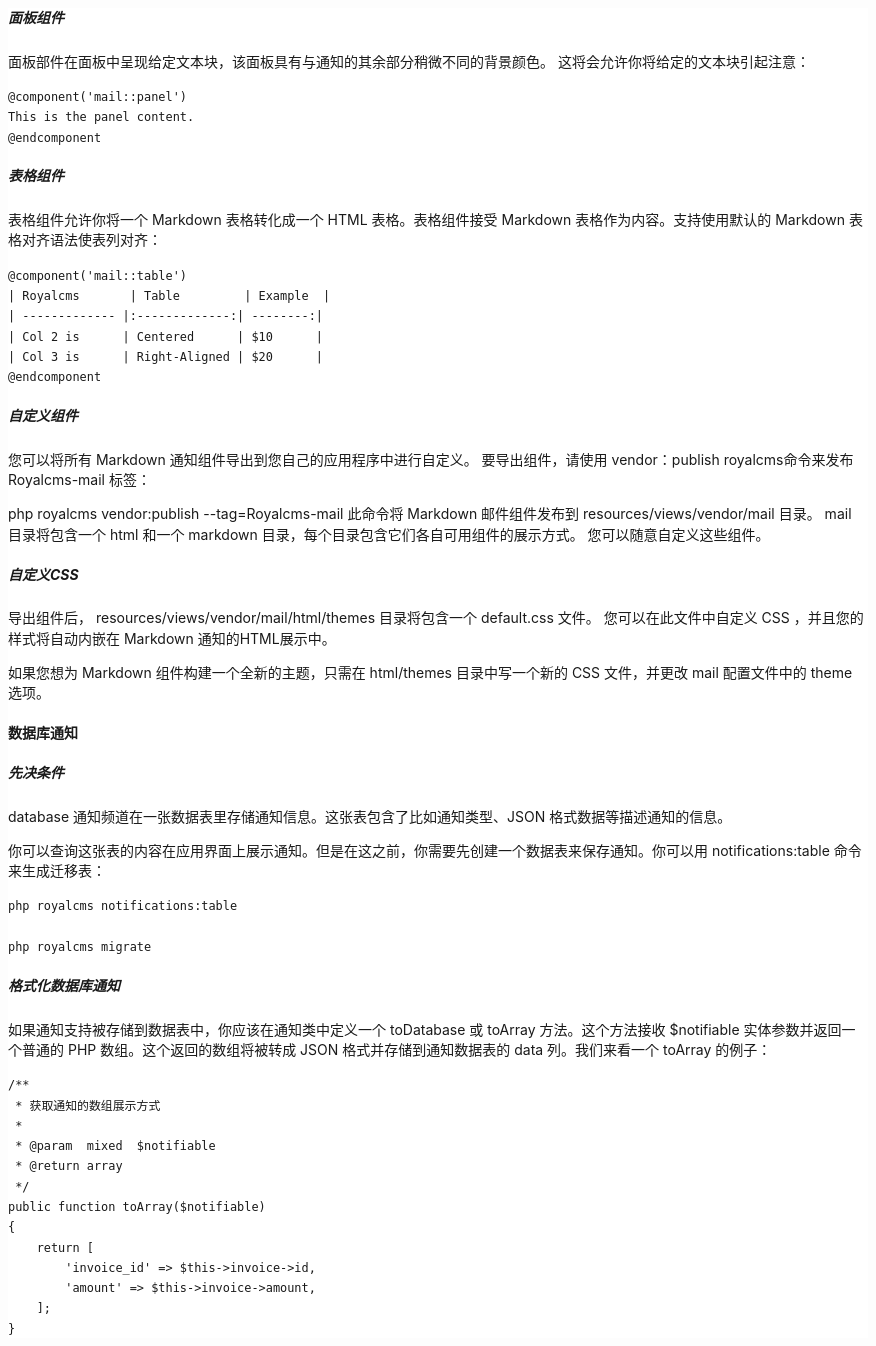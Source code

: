 ##### 面板组件

面板部件在面板中呈现给定文本块，该面板具有与通知的其余部分稍微不同的背景颜色。 这将会允许你将给定的文本块引起注意：

```
@component('mail::panel')
This is the panel content.
@endcomponent
```

##### 表格组件

表格组件允许你将一个 Markdown 表格转化成一个 HTML 表格。表格组件接受 Markdown 表格作为内容。支持使用默认的 Markdown 表格对齐语法使表列对齐：

```
@component('mail::table')
| Royalcms       | Table         | Example  |
| ------------- |:-------------:| --------:|
| Col 2 is      | Centered      | $10      |
| Col 3 is      | Right-Aligned | $20      |
@endcomponent
```

##### 自定义组件

您可以将所有 Markdown 通知组件导出到您自己的应用程序中进行自定义。 要导出组件，请使用 vendor：publish royalcms命令来发布 Royalcms-mail 标签：

php royalcms vendor:publish --tag=Royalcms-mail 此命令将 Markdown 邮件组件发布到 resources/views/vendor/mail 目录。 mail 目录将包含一个 html 和一个 markdown 目录，每个目录包含它们各自可用组件的展示方式。 您可以随意自定义这些组件。

##### 自定义CSS

导出组件后， resources/views/vendor/mail/html/themes 目录将包含一个 default.css 文件。 您可以在此文件中自定义 CSS ，并且您的样式将自动内嵌在 Markdown 通知的HTML展示中。

如果您想为 Markdown 组件构建一个全新的主题，只需在 html/themes 目录中写一个新的 CSS 文件，并更改 mail 配置文件中的 theme 选项。



#### 数据库通知

##### 先决条件

database 通知频道在一张数据表里存储通知信息。这张表包含了比如通知类型、JSON 格式数据等描述通知的信息。

你可以查询这张表的内容在应用界面上展示通知。但是在这之前，你需要先创建一个数据表来保存通知。你可以用 notifications:table 命令来生成迁移表：

```
php royalcms notifications:table

php royalcms migrate
```

##### 格式化数据库通知

如果通知支持被存储到数据表中，你应该在通知类中定义一个 toDatabase 或 toArray 方法。这个方法接收 $notifiable 实体参数并返回一个普通的 PHP 数组。这个返回的数组将被转成 JSON 格式并存储到通知数据表的 data 列。我们来看一个 toArray 的例子：

```
/**
 * 获取通知的数组展示方式
 *
 * @param  mixed  $notifiable
 * @return array
 */
public function toArray($notifiable)
{
    return [
        'invoice_id' => $this->invoice->id,
        'amount' => $this->invoice->amount,
    ];
}
```
